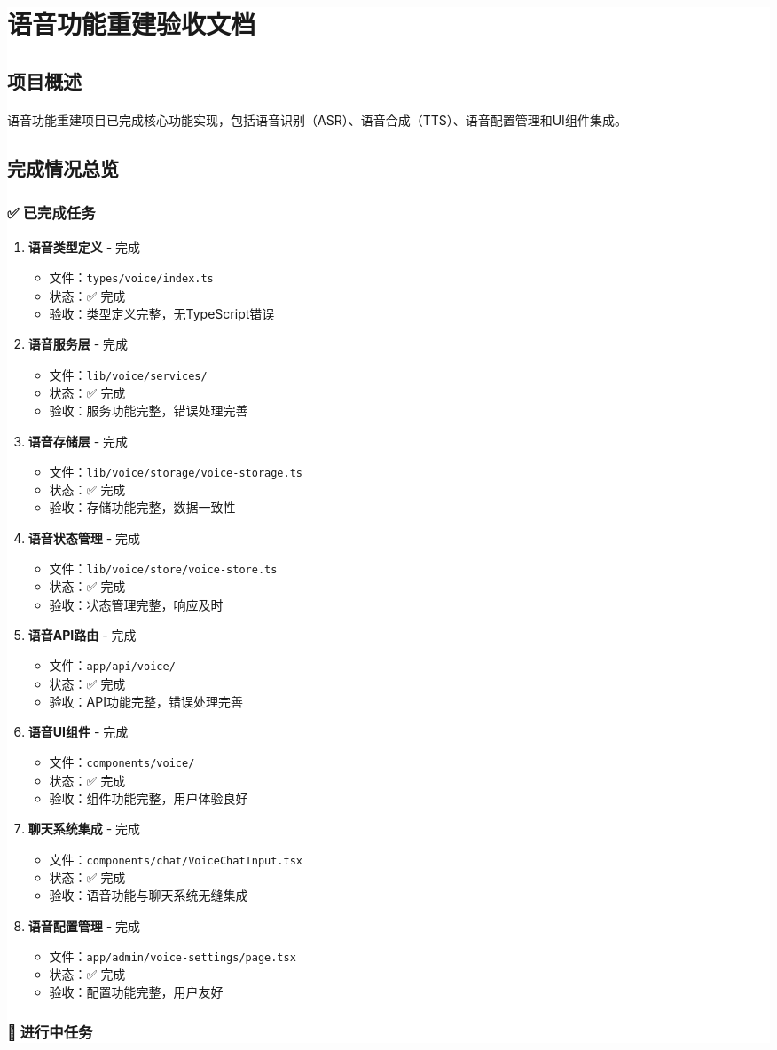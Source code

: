 # 语音功能重建验收文档

## 项目概述

语音功能重建项目已完成核心功能实现，包括语音识别（ASR）、语音合成（TTS）、语音配置管理和UI组件集成。

## 完成情况总览

### ✅ 已完成任务

1. **语音类型定义** - 完成
   - 文件：`types/voice/index.ts`
   - 状态：✅ 完成
   - 验收：类型定义完整，无TypeScript错误

2. **语音服务层** - 完成
   - 文件：`lib/voice/services/`
   - 状态：✅ 完成
   - 验收：服务功能完整，错误处理完善

3. **语音存储层** - 完成
   - 文件：`lib/voice/storage/voice-storage.ts`
   - 状态：✅ 完成
   - 验收：存储功能完整，数据一致性

4. **语音状态管理** - 完成
   - 文件：`lib/voice/store/voice-store.ts`
   - 状态：✅ 完成
   - 验收：状态管理完整，响应及时

5. **语音API路由** - 完成
   - 文件：`app/api/voice/`
   - 状态：✅ 完成
   - 验收：API功能完整，错误处理完善

6. **语音UI组件** - 完成
   - 文件：`components/voice/`
   - 状态：✅ 完成
   - 验收：组件功能完整，用户体验良好

7. **聊天系统集成** - 完成
   - 文件：`components/chat/VoiceChatInput.tsx`
   - 状态：✅ 完成
   - 验收：语音功能与聊天系统无缝集成

8. **语音配置管理** - 完成
   - 文件：`app/admin/voice-settings/page.tsx`
   - 状态：✅ 完成
   - 验收：配置功能完整，用户友好

### 🔄 进行中任务
